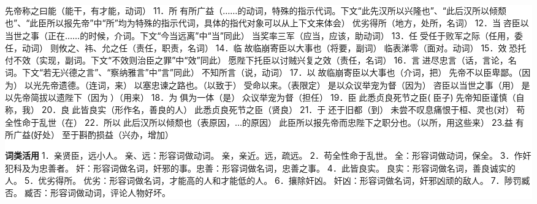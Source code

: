 先帝称之曰能（能干，有才能，动词）
11．所
有所广益（……的动词，特殊的指示代词。下文“此先汉所以兴隆也”、“此后汉所以倾颓也”、“此臣所以报先帝”中“所”均为特殊的指示代词，具体的指代对象可以从上下文来体会）
优劣得所（地方，处所，名词）
12．当
咨臣以当世之事（正在……的时候，介词。下文“今当远离”中“当”同此）
当奖率三军（应当，应该，助动词）
13．任
受任于败军之际（任用，委任，动词）
则攸之、祎、允之任（责任，职责，名词）
14．临
故临崩寄臣以大事也（将要，副词）
临表涕零（面对。动词）
15．效
恐托付不效（实现，副词。下文“不效则治臣之罪”中“效”同此）
愿陛下托臣以讨贼兴复之效（责任，名词）
16．言
进尽忠言（话，言论，名词。下文“若无兴德之言”、“察纳雅言”中“言”同此）
不知所言（说，动词）
17．以
故临崩寄臣以大事也（介词，把）
先帝不以臣卑鄙。（因为）
以光先帝遗德。（连词，来）
以塞忠谏之路也。（以致于）
受命以来。（表限定）
是以众议举宠为督（因为）
咨臣以当世之事（用）
是以先帝简拔以遗陛下（因为 ）（用来）
18．为
俱为一体（是）
众议举宠为督（担任）
19．臣
此悉贞良死节之臣( 臣子)
先帝知臣谨慎（自称，我）
20．良
此皆良实（形作名，善良的人）
此悉贞良死节之臣（贤良）
21．于
还于旧都（到）
未尝不叹息痛恨于桓、灵也(对）
苟全性命于乱世（在）
22．所以
此后汉所以倾颓也（表原因，...的原因）
此臣所以报先帝而忠陛下之职分也。（以所，用这些来）
23.益
有所广益(好处）
至于斟酌损益（兴办，增加）

**词类活用**
1．亲贤臣，远小人。
亲、远：形容词做动词。
亲，亲近。远，疏远。
2．苟全性命于乱世。
全：形容词做动词，保全。
3．作奸犯科及为忠善者。
奸：形容词做名词，奸邪的事。忠善：形容词做名词，忠善之事。
4．此皆良实。
良实：形容词做名词，善良诚实的人。
5．优劣得所。
优劣：形容词做名词，才能高的人和才能低的人。
6．攘除奸凶。
奸凶：形容词做名词，奸邪凶顽的敌人。
7．陟罚臧否。
臧否：形容词做动词，评论人物好坏。